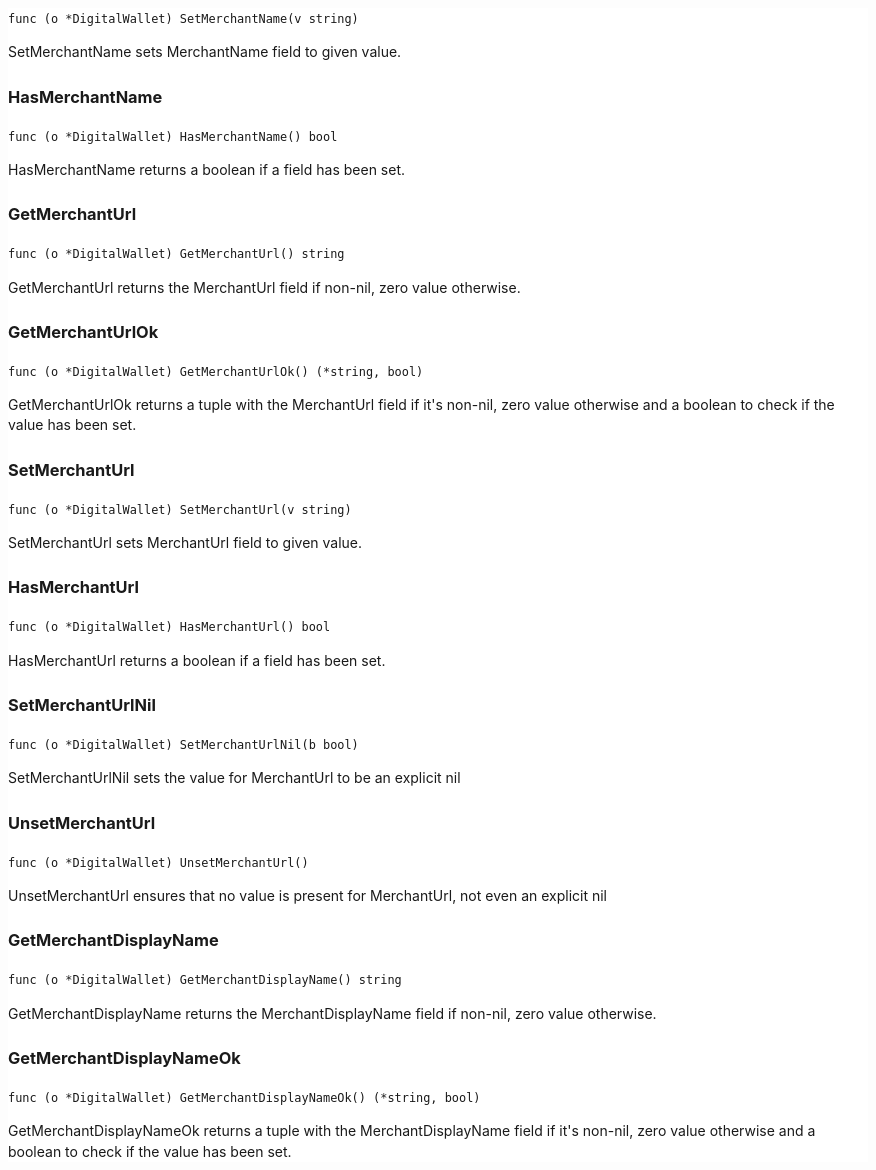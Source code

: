 `func (o *DigitalWallet) SetMerchantName(v string)`

SetMerchantName sets MerchantName field to given value.

### HasMerchantName

`func (o *DigitalWallet) HasMerchantName() bool`

HasMerchantName returns a boolean if a field has been set.

### GetMerchantUrl

`func (o *DigitalWallet) GetMerchantUrl() string`

GetMerchantUrl returns the MerchantUrl field if non-nil, zero value otherwise.

### GetMerchantUrlOk

`func (o *DigitalWallet) GetMerchantUrlOk() (*string, bool)`

GetMerchantUrlOk returns a tuple with the MerchantUrl field if it's non-nil, zero value otherwise
and a boolean to check if the value has been set.

### SetMerchantUrl

`func (o *DigitalWallet) SetMerchantUrl(v string)`

SetMerchantUrl sets MerchantUrl field to given value.

### HasMerchantUrl

`func (o *DigitalWallet) HasMerchantUrl() bool`

HasMerchantUrl returns a boolean if a field has been set.

### SetMerchantUrlNil

`func (o *DigitalWallet) SetMerchantUrlNil(b bool)`

 SetMerchantUrlNil sets the value for MerchantUrl to be an explicit nil

### UnsetMerchantUrl
`func (o *DigitalWallet) UnsetMerchantUrl()`

UnsetMerchantUrl ensures that no value is present for MerchantUrl, not even an explicit nil
### GetMerchantDisplayName

`func (o *DigitalWallet) GetMerchantDisplayName() string`

GetMerchantDisplayName returns the MerchantDisplayName field if non-nil, zero value otherwise.

### GetMerchantDisplayNameOk

`func (o *DigitalWallet) GetMerchantDisplayNameOk() (*string, bool)`

GetMerchantDisplayNameOk returns a tuple with the MerchantDisplayName field if it's non-nil, zero value otherwise
and a boolean to check if the value has been set.
